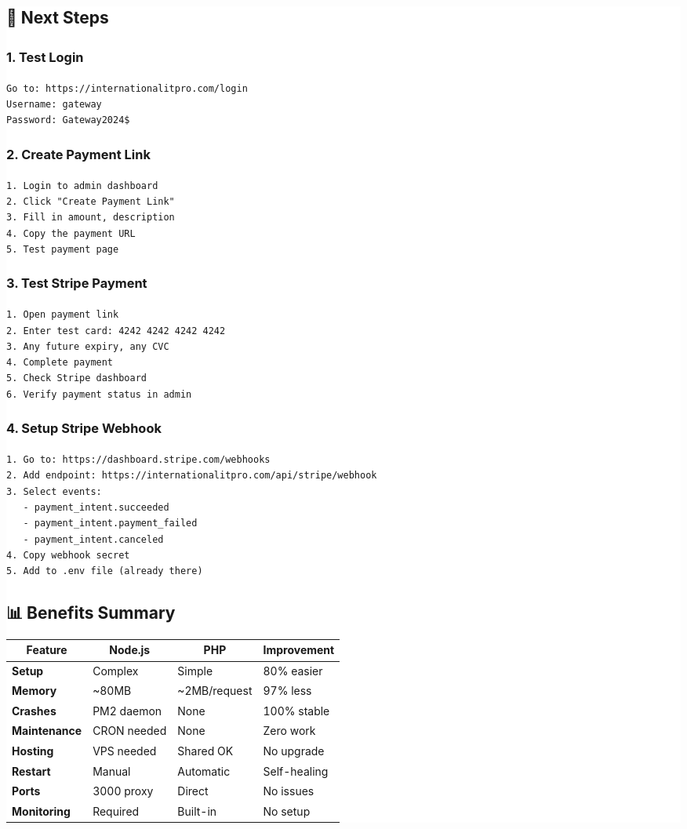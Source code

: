 ## 🎯 Next Steps

### 1. Test Login
```
Go to: https://internationalitpro.com/login
Username: gateway
Password: Gateway2024$
```

### 2. Create Payment Link
```
1. Login to admin dashboard
2. Click "Create Payment Link"
3. Fill in amount, description
4. Copy the payment URL
5. Test payment page
```

### 3. Test Stripe Payment
```
1. Open payment link
2. Enter test card: 4242 4242 4242 4242
3. Any future expiry, any CVC
4. Complete payment
5. Check Stripe dashboard
6. Verify payment status in admin
```

### 4. Setup Stripe Webhook
```
1. Go to: https://dashboard.stripe.com/webhooks
2. Add endpoint: https://internationalitpro.com/api/stripe/webhook
3. Select events:
   - payment_intent.succeeded
   - payment_intent.payment_failed
   - payment_intent.canceled
4. Copy webhook secret
5. Add to .env file (already there)
```

## 📊 Benefits Summary

| Feature | Node.js | PHP | Improvement |
|---------|---------|-----|-------------|
| **Setup** | Complex | Simple | 80% easier |
| **Memory** | ~80MB | ~2MB/request | 97% less |
| **Crashes** | PM2 daemon | None | 100% stable |
| **Maintenance** | CRON needed | None | Zero work |
| **Hosting** | VPS needed | Shared OK | No upgrade |
| **Restart** | Manual | Automatic | Self-healing |
| **Ports** | 3000 proxy | Direct | No issues |
| **Monitoring** | Required | Built-in | No setup |
